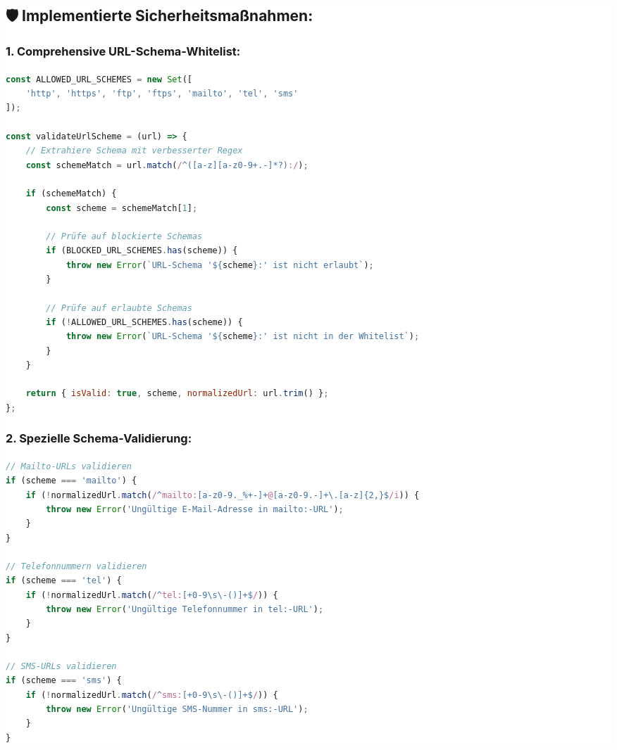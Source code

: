 
## 🛡️ **Implementierte Sicherheitsmaßnahmen:**

### **1. Comprehensive URL-Schema-Whitelist:**
```javascript
const ALLOWED_URL_SCHEMES = new Set([
    'http', 'https', 'ftp', 'ftps', 'mailto', 'tel', 'sms'
]);

const validateUrlScheme = (url) => {
    // Extrahiere Schema mit verbesserter Regex
    const schemeMatch = url.match(/^([a-z][a-z0-9+.-]*?):/);
    
    if (schemeMatch) {
        const scheme = schemeMatch[1];
        
        // Prüfe auf blockierte Schemas
        if (BLOCKED_URL_SCHEMES.has(scheme)) {
            throw new Error(`URL-Schema '${scheme}:' ist nicht erlaubt`);
        }
        
        // Prüfe auf erlaubte Schemas
        if (!ALLOWED_URL_SCHEMES.has(scheme)) {
            throw new Error(`URL-Schema '${scheme}:' ist nicht in der Whitelist`);
        }
    }
    
    return { isValid: true, scheme, normalizedUrl: url.trim() };
};
```

### **2. Spezielle Schema-Validierung:**
```javascript
// Mailto-URLs validieren
if (scheme === 'mailto') {
    if (!normalizedUrl.match(/^mailto:[a-z0-9._%+-]+@[a-z0-9.-]+\.[a-z]{2,}$/i)) {
        throw new Error('Ungültige E-Mail-Adresse in mailto:-URL');
    }
}

// Telefonnummern validieren
if (scheme === 'tel') {
    if (!normalizedUrl.match(/^tel:[+0-9\s\-()]+$/)) {
        throw new Error('Ungültige Telefonnummer in tel:-URL');
    }
}

// SMS-URLs validieren
if (scheme === 'sms') {
    if (!normalizedUrl.match(/^sms:[+0-9\s\-()]+$/)) {
        throw new Error('Ungültige SMS-Nummer in sms:-URL');
    }
}
```
